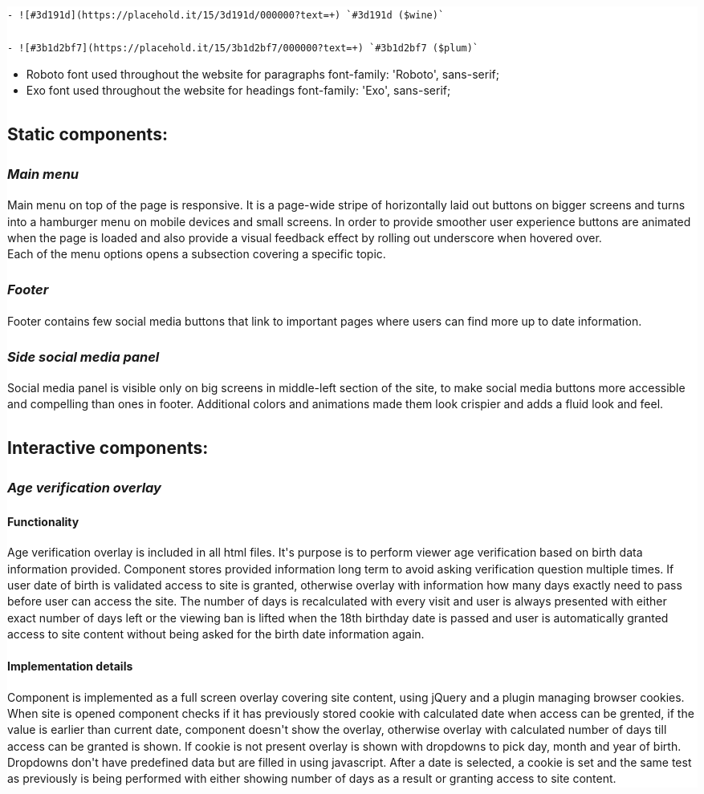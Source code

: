     - ![#3d191d](https://placehold.it/15/3d191d/000000?text=+) `#3d191d ($wine)`

    - ![#3b1d2bf7](https://placehold.it/15/3b1d2bf7/000000?text=+) `#3b1d2bf7 ($plum)`
    
- Roboto font used throughout the website for paragraphs font-family: 'Roboto', sans-serif;
- Exo font used throughout the website for headings font-family: 'Exo', sans-serif;

 
## Static components: 

### _Main menu_

Main menu on top of the page is responsive. It is a page-wide stripe of horizontally laid out buttons on bigger screens and turns into a hamburger menu on mobile devices and small screens. 
In order to provide smoother user experience buttons are animated when the page is loaded and also provide a visual feedback effect by rolling out underscore when hovered over.  
Each of the menu options opens a subsection covering a specific topic. 

### _Footer_

Footer contains few social media buttons that link to important pages where users can find more up to date information. 

### _Side social media panel_ 

Social media panel is visible only on big screens in middle-left section of the site, to make social media buttons more accessible and compelling than ones in footer. Additional colors and animations made them look crispier and adds a fluid look and feel.

## Interactive components:

### _Age verification overlay_

#### Functionality

Age verification overlay is included in all html files. It's purpose is to perform viewer age verification based on birth data information provided. Component stores provided information long term to avoid asking verification question multiple times. If user date of birth is validated access to site is granted, otherwise overlay with information how many days exactly need to pass before user can access the site. The number of days is recalculated with every visit and user is always presented with either exact number of days left or the viewing ban is lifted when the 18th birthday date is passed and user is automatically granted access to site content without being asked for the birth date information again.

#### Implementation details

Component is implemented as a full screen overlay covering site content, using jQuery and a plugin managing browser cookies. 
When site is opened component checks if it has previously stored cookie with calculated date when access can be grented, if the value is earlier than current date, component doesn't show the overlay, otherwise overlay with calculated number of days till access can be granted is shown. If cookie is not present overlay is shown with dropdowns to pick day, month and year of birth. Dropdowns don't have predefined data but are filled in using javascript. After a date is selected, a cookie is set and the same test as previously is being performed with either showing number of days as a result or granting access to site content. 
